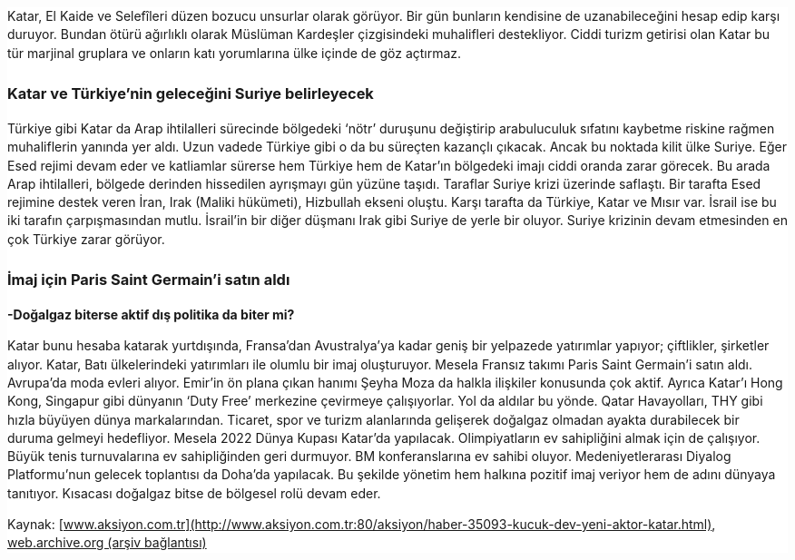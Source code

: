   Katar, El Kaide ve Selefîleri düzen bozucu unsurlar olarak görüyor. Bir gün bunların kendisine de uzanabileceğini hesap edip karşı duruyor. Bundan ötürü ağırlıklı olarak Müslüman Kardeşler çizgisindeki muhalifleri destekliyor. Ciddi turizm getirisi olan Katar bu tür marjinal gruplara ve onların katı yorumlarına ülke içinde de göz açtırmaz.
 </p>
 <h3>
  <span>
   Katar ve Türkiye’nin geleceğini Suriye belirleyecek
  </span>
 </h3>
 <p>
  Türkiye gibi Katar da Arap ihtilalleri sürecinde bölgedeki ‘nötr’ duruşunu değiştirip arabuluculuk sıfatını kaybetme riskine rağmen muhaliflerin yanında yer aldı. Uzun vadede Türkiye gibi o da bu süreçten kazançlı çıkacak. Ancak bu noktada kilit ülke Suriye. Eğer Esed rejimi devam eder ve katliamlar sürerse hem Türkiye hem de Katar’ın bölgedeki imajı ciddi oranda zarar görecek. Bu arada Arap ihtilalleri, bölgede derinden hissedilen ayrışmayı gün yüzüne taşıdı. Taraflar Suriye krizi üzerinde saflaştı. Bir tarafta Esed rejimine destek veren İran, Irak (Maliki hükümeti), Hizbullah ekseni oluştu. Karşı tarafta da Türkiye, Katar ve Mısır var. İsrail ise bu iki tarafın çarpışmasından mutlu. İsrail’in bir diğer düşmanı Irak gibi Suriye de yerle bir oluyor. Suriye krizinin devam etmesinden en çok Türkiye zarar görüyor.
 </p>
 <h3>
  <span>
   <strong>
    İmaj için Paris Saint Germain’i satın aldı
   </strong>
  </span>
 </h3>
 <p>
  <strong>
   -Doğalgaz biterse aktif dış politika da biter mi?
  </strong>
 </p>
 <p>
  Katar bunu hesaba katarak yurtdışında, Fransa’dan Avustralya’ya kadar geniş bir yelpazede yatırımlar yapıyor; çiftlikler, şirketler alıyor. Katar, Batı ülkelerindeki yatırımları ile olumlu bir imaj oluşturuyor. Mesela Fransız takımı Paris Saint Germain’i satın aldı. Avrupa’da moda evleri alıyor. Emir’in ön plana çıkan hanımı Şeyha Moza da halkla ilişkiler konusunda çok aktif. Ayrıca Katar’ı Hong Kong, Singapur gibi dünyanın ‘Duty Free’ merkezine çevirmeye çalışıyorlar. Yol da aldılar bu yönde. Qatar Havayolları, THY gibi hızla büyüyen dünya markalarından. Ticaret, spor ve turizm alanlarında gelişerek doğalgaz olmadan ayakta durabilecek bir duruma gelmeyi hedefliyor. Mesela 2022 Dünya Kupası Katar’da yapılacak. Olimpiyatların ev sahipliğini almak için de çalışıyor. Büyük tenis turnuvalarına ev sahipliğinden geri durmuyor. BM konferanslarına ev sahibi oluyor. Medeniyetlerarası Diyalog Platformu’nun gelecek toplantısı da Doha’da yapılacak. Bu şekilde yönetim hem halkına pozitif imaj veriyor hem de adını dünyaya tanıtıyor. Kısacası doğalgaz bitse de bölgesel rolü devam eder.
 </p>
</div>


Kaynak: [www.aksiyon.com.tr](http://www.aksiyon.com.tr:80/aksiyon/haber-35093-kucuk-dev-yeni-aktor-katar.html), [web.archive.org (arşiv bağlantısı)](http://web.archive.org/web/20160104225943/http://www.aksiyon.com.tr:80/aksiyon/haber-35093-kucuk-dev-yeni-aktor-katar.html)
